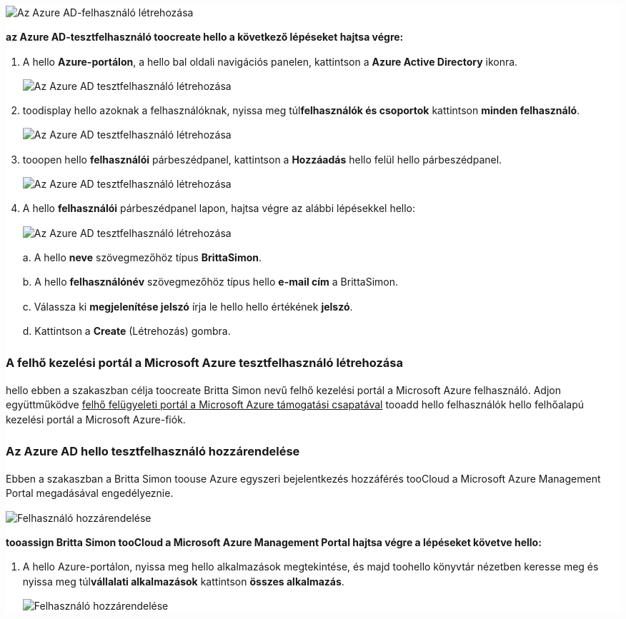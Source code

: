 ![Az Azure AD-felhasználó létrehozása][100]

**az Azure AD-tesztfelhasználó toocreate hello a következő lépéseket hajtsa végre:**

1. A hello **Azure-portálon**, a hello bal oldali navigációs panelen, kattintson a **Azure Active Directory** ikonra.

    ![Az Azure AD tesztfelhasználó létrehozása](./media/active-directory-saas-newsignature-tutorial/create_aaduser_01.png) 

2. toodisplay hello azoknak a felhasználóknak, nyissa meg túl**felhasználók és csoportok** kattintson **minden felhasználó**.
    
    ![Az Azure AD tesztfelhasználó létrehozása](./media/active-directory-saas-newsignature-tutorial/create_aaduser_02.png) 

3. tooopen hello **felhasználói** párbeszédpanel, kattintson a **Hozzáadás** hello felül hello párbeszédpanel.
 
    ![Az Azure AD tesztfelhasználó létrehozása](./media/active-directory-saas-newsignature-tutorial/create_aaduser_03.png) 

4. A hello **felhasználói** párbeszédpanel lapon, hajtsa végre az alábbi lépésekkel hello:
 
    ![Az Azure AD tesztfelhasználó létrehozása](./media/active-directory-saas-newsignature-tutorial/create_aaduser_04.png) 

    a. A hello **neve** szövegmezőhöz típus **BrittaSimon**.

    b. A hello **felhasználónév** szövegmezőhöz típus hello **e-mail cím** a BrittaSimon.

    c. Válassza ki **megjelenítése jelszó** írja le hello hello értékének **jelszó**.

    d. Kattintson a **Create** (Létrehozás) gombra.
 
### <a name="creating-a-cloud-management-portal-for-microsoft-azure-test-user"></a>A felhő kezelési portál a Microsoft Azure tesztfelhasználó létrehozása

hello ebben a szakaszban célja toocreate Britta Simon nevű felhő kezelési portál a Microsoft Azure felhasználó. Adjon együttműködve [felhő felügyeleti portál a Microsoft Azure támogatási csapatával](mailto:jczernuszka@newsignature.com) tooadd hello felhasználók hello felhőalapú kezelési portál a Microsoft Azure-fiók.


### <a name="assigning-hello-azure-ad-test-user"></a>Az Azure AD hello tesztfelhasználó hozzárendelése

Ebben a szakaszban a Britta Simon toouse Azure egyszeri bejelentkezés hozzáférés tooCloud a Microsoft Azure Management Portal megadásával engedélyeznie.

![Felhasználó hozzárendelése][200] 

**tooassign Britta Simon tooCloud a Microsoft Azure Management Portal hajtsa végre a lépéseket követve hello:**

1. A hello Azure-portálon, nyissa meg hello alkalmazások megtekintése, és majd toohello könyvtár nézetben keresse meg és nyissa meg túl**vállalati alkalmazások** kattintson **összes alkalmazás**.

    ![Felhasználó hozzárendelése][201] 


[1]: ./media/active-directory-saas-newsignature-tutorial/tutorial_general_01.png
[2]: ./media/active-directory-saas-newsignature-tutorial/tutorial_general_02.png
[3]: ./media/active-directory-saas-newsignature-tutorial/tutorial_general_03.png
[4]: ./media/active-directory-saas-newsignature-tutorial/tutorial_general_04.png
[100]: ./media/active-directory-saas-newsignature-tutorial/tutorial_general_100.png
[200]: ./media/active-directory-saas-newsignature-tutorial/tutorial_general_200.png
[201]: ./media/active-directory-saas-newsignature-tutorial/tutorial_general_201.png
[202]: ./media/active-directory-saas-newsignature-tutorial/tutorial_general_202.png
[203]: ./media/active-directory-saas-newsignature-tutorial/tutorial_general_203.png